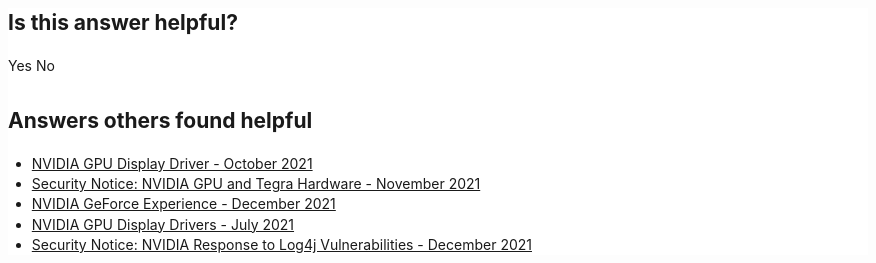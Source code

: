 








Is this answer helpful?
-----------------------



Yes
No







Answers others found helpful
----------------------------


* [ NVIDIA GPU Display Driver - October 2021](/app/answers/detail/a_id/5230/related/1)
* [Security Notice: NVIDIA GPU and Tegra Hardware - November 2021](/app/answers/detail/a_id/5263/related/1)
* [ NVIDIA GeForce Experience - December 2021](/app/answers/detail/a_id/5295/related/1)
* [ NVIDIA GPU Display Drivers - July 2021](/app/answers/detail/a_id/5211/related/1)
* [Security Notice: NVIDIA Response to Log4j Vulnerabilities - December 2021](/app/answers/detail/a_id/5294/related/1)









